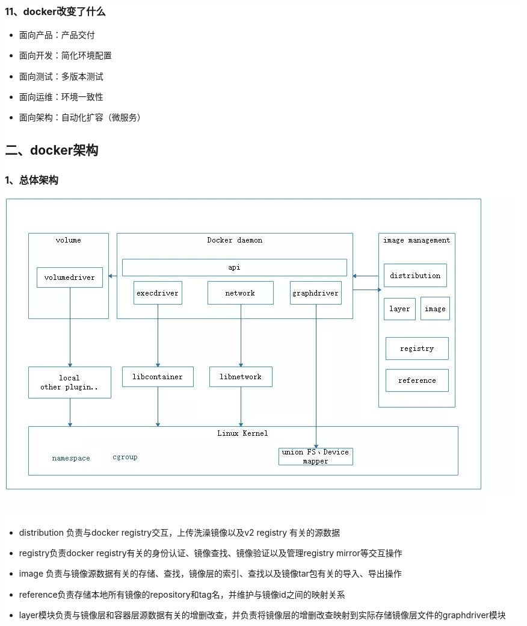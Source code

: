 
### **11、docker改变了什么**

*   面向产品：产品交付
    
*   面向开发：简化环境配置
    
*   面向测试：多版本测试
    
*   面向运维：环境一致性
    
*   面向架构：自动化扩容（微服务）
    

## 二、docker架构

### **1、总体架构**
![](/img/19895418-c776f5804b23349d.jpeg)

*   distribution 负责与docker registry交互，上传洗澡镜像以及v2 registry 有关的源数据
    
*   registry负责docker registry有关的身份认证、镜像查找、镜像验证以及管理registry mirror等交互操作
    
*   image 负责与镜像源数据有关的存储、查找，镜像层的索引、查找以及镜像tar包有关的导入、导出操作
    
*   reference负责存储本地所有镜像的repository和tag名，并维护与镜像id之间的映射关系
    
*   layer模块负责与镜像层和容器层源数据有关的增删改查，并负责将镜像层的增删改查映射到实际存储镜像层文件的graphdriver模块
    